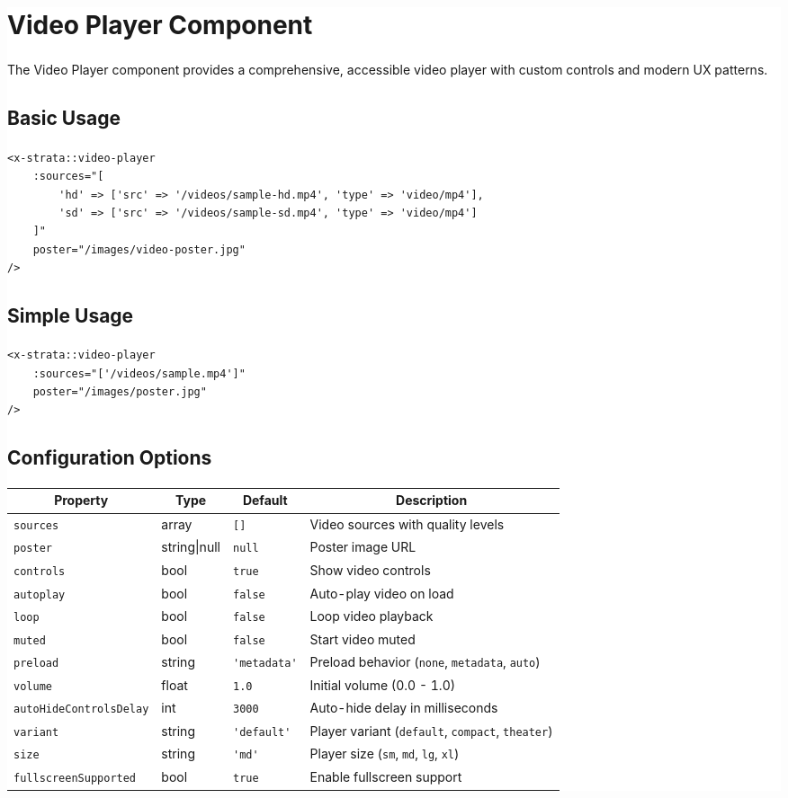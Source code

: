 # Video Player Component

The Video Player component provides a comprehensive, accessible video player with custom controls and modern UX patterns.

## Basic Usage

```blade
<x-strata::video-player 
    :sources="[
        'hd' => ['src' => '/videos/sample-hd.mp4', 'type' => 'video/mp4'],
        'sd' => ['src' => '/videos/sample-sd.mp4', 'type' => 'video/mp4']
    ]"
    poster="/images/video-poster.jpg"
/>
```

## Simple Usage

```blade
<x-strata::video-player 
    :sources="['/videos/sample.mp4']"
    poster="/images/poster.jpg"
/>
```

## Configuration Options

| Property | Type | Default | Description |
|----------|------|---------|-------------|
| `sources` | array | `[]` | Video sources with quality levels |
| `poster` | string\|null | `null` | Poster image URL |
| `controls` | bool | `true` | Show video controls |
| `autoplay` | bool | `false` | Auto-play video on load |
| `loop` | bool | `false` | Loop video playback |
| `muted` | bool | `false` | Start video muted |
| `preload` | string | `'metadata'` | Preload behavior (`none`, `metadata`, `auto`) |
| `volume` | float | `1.0` | Initial volume (0.0 - 1.0) |
| `autoHideControlsDelay` | int | `3000` | Auto-hide delay in milliseconds |
| `variant` | string | `'default'` | Player variant (`default`, `compact`, `theater`) |
| `size` | string | `'md'` | Player size (`sm`, `md`, `lg`, `xl`) |
| `fullscreenSupported` | bool | `true` | Enable fullscreen support |
